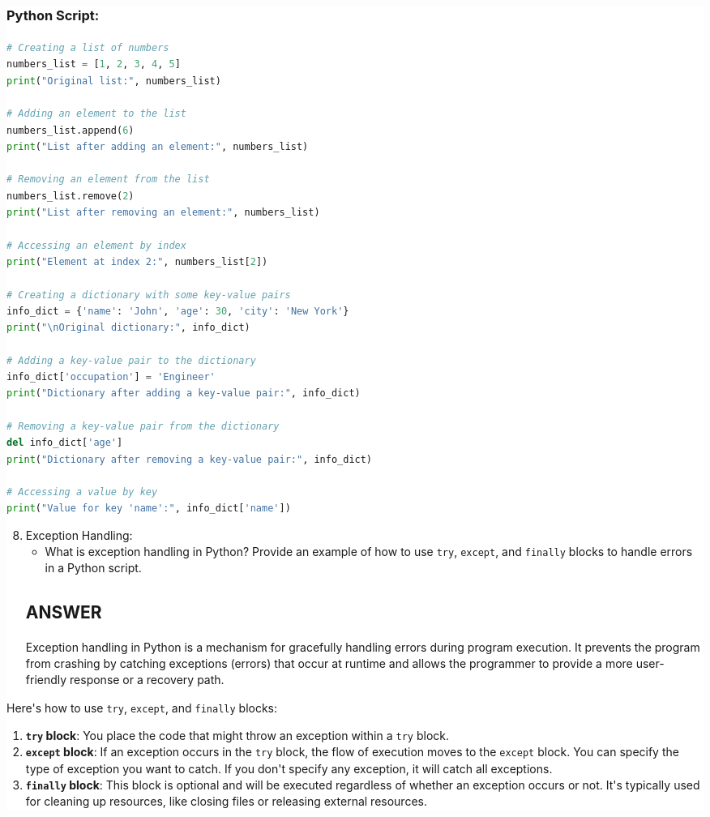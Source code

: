 ### Python Script:

```python
# Creating a list of numbers
numbers_list = [1, 2, 3, 4, 5]
print("Original list:", numbers_list)

# Adding an element to the list
numbers_list.append(6)
print("List after adding an element:", numbers_list)

# Removing an element from the list
numbers_list.remove(2)
print("List after removing an element:", numbers_list)

# Accessing an element by index
print("Element at index 2:", numbers_list[2])

# Creating a dictionary with some key-value pairs
info_dict = {'name': 'John', 'age': 30, 'city': 'New York'}
print("\nOriginal dictionary:", info_dict)

# Adding a key-value pair to the dictionary
info_dict['occupation'] = 'Engineer'
print("Dictionary after adding a key-value pair:", info_dict)

# Removing a key-value pair from the dictionary
del info_dict['age']
print("Dictionary after removing a key-value pair:", info_dict)

# Accessing a value by key
print("Value for key 'name':", info_dict['name'])
```

8. Exception Handling:
   - What is exception handling in Python? Provide an example of how to use `try`, `except`, and `finally` blocks to handle errors in a Python script.
   ## ANSWER
   Exception handling in Python is a mechanism for gracefully handling errors during program execution. It prevents the program from crashing by catching exceptions (errors) that occur at runtime and allows the programmer to provide a more user-friendly response or a recovery path.

Here's how to use `try`, `except`, and `finally` blocks:

1. **`try` block**: You place the code that might throw an exception within a `try` block.
2. **`except` block**: If an exception occurs in the `try` block, the flow of execution moves to the `except` block. You can specify the type of exception you want to catch. If you don't specify any exception, it will catch all exceptions.
3. **`finally` block**: This block is optional and will be executed regardless of whether an exception occurs or not. It's typically used for cleaning up resources, like closing files or releasing external resources.
